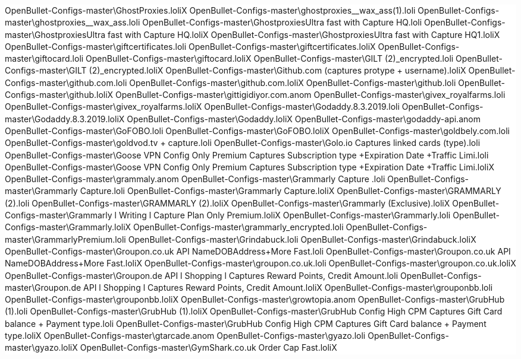 OpenBullet-Configs-master\GhostProxies.loliX
OpenBullet-Configs-master\ghostproxies__wax_ass(1).loli
OpenBullet-Configs-master\ghostproxies__wax_ass.loli
OpenBullet-Configs-master\GhostproxiesUltra fast  with Capture HQ.loli
OpenBullet-Configs-master\GhostproxiesUltra fast  with Capture HQ.loliX
OpenBullet-Configs-master\GhostproxiesUltra fast  with Capture HQ1.loliX
OpenBullet-Configs-master\giftcertificates.loli
OpenBullet-Configs-master\giftcertificates.loliX
OpenBullet-Configs-master\giftocard.loli
OpenBullet-Configs-master\giftocard.loliX
OpenBullet-Configs-master\GILT (2)_encrypted.loli
OpenBullet-Configs-master\GILT (2)_encrypted.loliX
OpenBullet-Configs-master\Github.com (captures protype + username).loliX
OpenBullet-Configs-master\github.com.loli
OpenBullet-Configs-master\github.com.loliX
OpenBullet-Configs-master\github.loli
OpenBullet-Configs-master\github.loliX
OpenBullet-Configs-master\gittigidiyor.com.anom
OpenBullet-Configs-master\givex_royalfarms.loli
OpenBullet-Configs-master\givex_royalfarms.loliX
OpenBullet-Configs-master\Godaddy.8.3.2019.loli
OpenBullet-Configs-master\Godaddy.8.3.2019.loliX
OpenBullet-Configs-master\Godaddy.loliX
OpenBullet-Configs-master\godaddy-api.anom
OpenBullet-Configs-master\GoFOBO.loli
OpenBullet-Configs-master\GoFOBO.loliX
OpenBullet-Configs-master\goldbely.com.loli
OpenBullet-Configs-master\goldvod.tv + capture.loli
OpenBullet-Configs-master\Golo.io  Captures linked cards (type).loli
OpenBullet-Configs-master\Goose VPN Config  Only Premium Captures Subscription type +Expiration Date +Traffic Limi.loli
OpenBullet-Configs-master\Goose VPN Config  Only Premium Captures Subscription type +Expiration Date +Traffic Limi.loliX
OpenBullet-Configs-master\grammaly.anom
OpenBullet-Configs-master\Grammarly  Capture .loli
OpenBullet-Configs-master\Grammarly  Capture.loli
OpenBullet-Configs-master\Grammarly  Capture.loliX
OpenBullet-Configs-master\GRAMMARLY (2).loli
OpenBullet-Configs-master\GRAMMARLY (2).loliX
OpenBullet-Configs-master\Grammarly (Exclusive).loliX
OpenBullet-Configs-master\Grammarly l Writing l Capture Plan Only Premium.loliX
OpenBullet-Configs-master\Grammarly.loli
OpenBullet-Configs-master\Grammarly.loliX
OpenBullet-Configs-master\grammarly_encrypted.loli
OpenBullet-Configs-master\GrammarlyPremium.loli
OpenBullet-Configs-master\Grindabuck.loli
OpenBullet-Configs-master\Grindabuck.loliX
OpenBullet-Configs-master\Groupon.co.uk API  NameDOBAddress+More  Fast.loli
OpenBullet-Configs-master\Groupon.co.uk API  NameDOBAddress+More  Fast.loliX
OpenBullet-Configs-master\groupon.co.uk.loli
OpenBullet-Configs-master\groupon.co.uk.loliX
OpenBullet-Configs-master\Groupon.de API l Shopping l Captures Reward Points, Credit Amount.loli
OpenBullet-Configs-master\Groupon.de API l Shopping l Captures Reward Points, Credit Amount.loliX
OpenBullet-Configs-master\grouponbb.loli
OpenBullet-Configs-master\grouponbb.loliX
OpenBullet-Configs-master\growtopia.anom
OpenBullet-Configs-master\GrubHub (1).loli
OpenBullet-Configs-master\GrubHub (1).loliX
OpenBullet-Configs-master\GrubHub Config  High CPM  Captures Gift Card balance + Payment type.loli
OpenBullet-Configs-master\GrubHub Config  High CPM  Captures Gift Card balance + Payment type.loliX
OpenBullet-Configs-master\gtarcade.anom
OpenBullet-Configs-master\gyazo.loli
OpenBullet-Configs-master\gyazo.loliX
OpenBullet-Configs-master\GymShark.co.uk  Order Cap  Fast.loliX